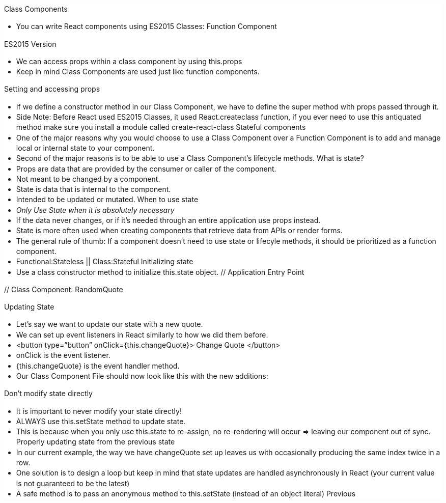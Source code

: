 Class Components

-   You can write React components using ES2015 Classes: Function Component

ES2015 Version

-   We can access props within a class component by using this.props
-   Keep in mind Class Components are used just like function components.

Setting and accessing props

-   If we define a constructor method in our Class Component, we have to define the super method with props passed through it.
-   Side Note: Before React used ES2015 Classes, it used React.createclass function, if you ever need to use this antiquated method make sure you install a module called create-react-class Stateful components
-   One of the major reasons why you would choose to use a Class Component over a Function Component is to add and manage local or internal state to your component.
-   Second of the major reasons is to be able to use a Class Component’s lifecycle methods. What is state?
-   Props are data that are provided by the consumer or caller of the component.
-   Not meant to be changed by a component.
-   State is data that is internal to the component.
-   Intended to be updated or mutated. When to use state
-   *Only Use State when it is absolutely necessary*
-   If the data never changes, or if it’s needed through an entire application use props instead.
-   State is more often used when creating components that retrieve data from APIs or render forms.
-   The general rule of thumb: If a component doesn’t need to use state or lifecyle methods, it should be prioritized as a function component.
-   Functional:Stateless || Class:Stateful Initializing state
-   Use a class constructor method to initialize this.state object. // Application Entry Point

// Class Component: RandomQuote

Updating State

-   Let’s say we want to update our state with a new quote.
-   We can set up event listeners in React similarly to how we did them before.
-   &lt;button type=”button” onClick={this.changeQuote}&gt; Change Quote &lt;/button&gt;
-   onClick is the event listener.
-   {this.changeQuote} is the event handler method.
-   Our Class Component File should now look like this with the new additions:

Don’t modify state directly

-   It is important to never modify your state directly!
-   ALWAYS use this.setState method to update state.
-   This is because when you only use this.state to re-assign, no re-rendering will occur =&gt; leaving our component out of sync. Properly updating state from the previous state
-   In our current example, the way we have changeQuote set up leaves us with occasionally producing the same index twice in a row.
-   One solution is to design a loop but keep in mind that state updates are handled asynchronously in React (your current value is not guaranteed to be the latest)
-   A safe method is to pass an anonymous method to this.setState (instead of an object literal) Previous
